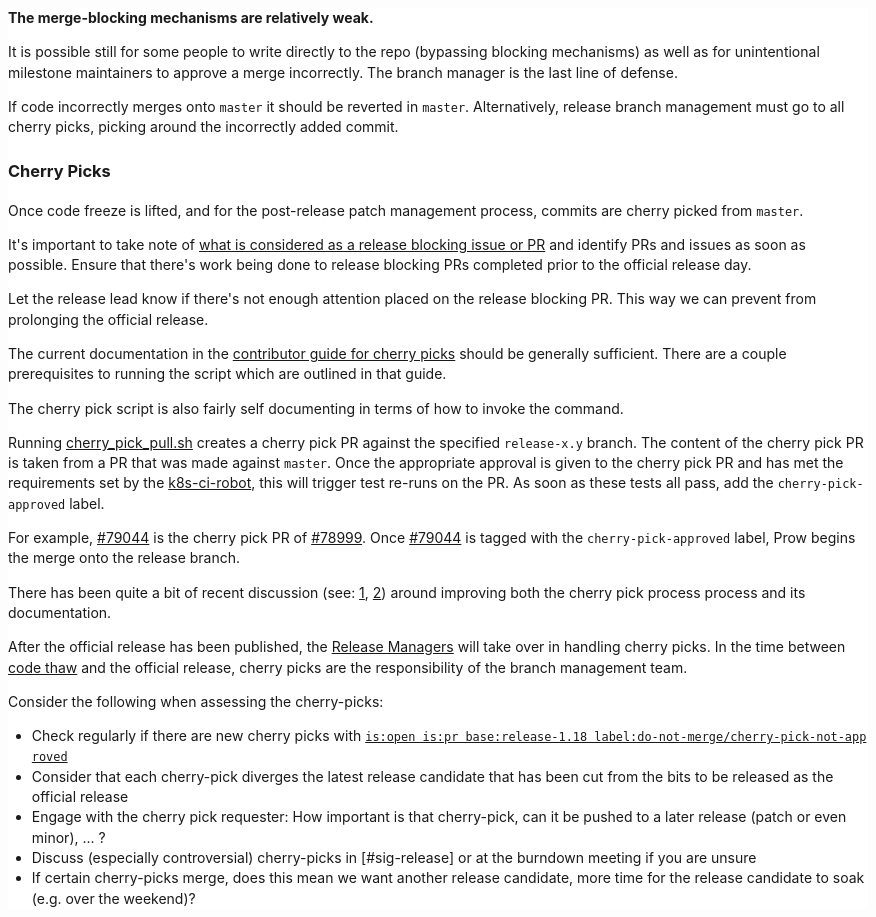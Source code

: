 **The merge-blocking mechanisms are relatively weak.**

It is possible still for some people to write directly to the repo (bypassing blocking mechanisms) as well as for unintentional milestone maintainers to approve a merge incorrectly. The branch manager is the last line of defense.

If code incorrectly merges onto `master` it should be reverted in `master`. Alternatively, release branch management must go to all cherry picks, picking around the incorrectly added commit.

### Cherry Picks

Once code freeze is lifted, and for the post-release patch management process, commits are cherry picked from `master`.

It's important to take note of [what is considered as a release blocking issue or PR](https://github.com/kubernetes/sig-release/blob/master/release-blocking-jobs.md) and identify PRs and issues as soon as possible. Ensure that there's work being done to release blocking PRs completed prior to the official release day.

Let the release lead know if there's not enough attention placed on the release blocking PR. This way we can prevent from prolonging the official release.

The current documentation in the [contributor guide for cherry picks](https://git.k8s.io/community/contributors/devel/sig-release/cherry-picks.md) should be generally sufficient. There are a couple prerequisites to running the script which are outlined in that guide.

The cherry pick script is also fairly self documenting in terms of how to invoke the command.

Running [cherry_pick_pull.sh](https://git.k8s.io/kubernetes/hack/cherry_pick_pull.sh) creates a cherry pick PR against the specified `release-x.y` branch. The content of the cherry pick PR is taken from a PR that was made against `master`. Once the appropriate approval is given to the cherry pick PR and has met the requirements set by the [k8s-ci-robot](https://github.com/k8s-ci-robot), this will trigger test re-runs on the PR. As soon as these tests all pass, add the `cherry-pick-approved` label.

For example, [#79044](https://github.com/kubernetes/kubernetes/pull/79044) is the cherry pick PR of [#78999](https://github.com/kubernetes/kubernetes/pull/78999). Once [#79044](https://github.com/kubernetes/kubernetes/pull/79044) is tagged with the `cherry-pick-approved` label, Prow begins the merge onto the release branch.

There has been quite a bit of recent discussion (see: [1](https://github.com/kubernetes/community/pull/2408), [2](https://github.com/kubernetes/community/pull/1980)) around improving both the cherry pick process process and its documentation.

After the official release has been published, the [Release Managers](../../release-managers.md#release-managers) will take over in handling cherry picks. In the time between [code thaw](#code-thaw) and the official release, cherry picks are the responsibility of the branch management team.

Consider the following when assessing the cherry-picks:

- Check regularly if there are new cherry picks with
  [`is:open is:pr base:release-1.18 label:do-not-merge/cherry-pick-not-approved`][cherry-pick-query]
- Consider that each cherry-pick diverges the latest release candidate that has been cut from the bits to be released as the official release
- Engage with the cherry pick requester: How important is that cherry-pick, can it be pushed to a later release (patch or even minor), ... ?
- Discuss (especially controversial) cherry-picks in [#sig-release] or at the burndown meeting if you are unsure
- If certain cherry-picks merge, does this mean we want another release
  candidate, more time for the release candidate to soak (e.g. over the
  weekend)?


[k-announce-list]: https://groups.google.com/forum/#!forum/kubernetes-announce
[k-dev-list]: https://groups.google.com/a/kubernetes.io/g/dev
[release tools]: https://github.com/kubernetes/release#tools
[kubernetes/release]: https://github.com/kubernetes/release
[sendgrid-identity-verification]: https://sendgrid.com/docs/for-developers/sending-email/sender-identity/
[skopeo]: https://github.com/containers/skopeo
[skopeo-install]: https://github.com/containers/skopeo/blob/master/install.md
[release-management-url]: https://app.slack.com/client/T09NY5SBT/CJH2GBF7Y
[example-release-thread]: https://kubernetes.slack.com/archives/CJH2GBF7Y/p1600247891103600
[tide]: https://git.k8s.io/test-infra/prow/tide
[security-release-team]: https://groups.google.com/a/kubernetes.io/forum/#!forum/security-release-team
[config.yaml]: https://github.com/kubernetes/test-infra/blob/3a6962d/config/prow/config.yaml
[sig-release-x.y-blocking]: https://testgrid.k8s.io/sig-release-1.17-blocking
[cherry-pick-query]: https://github.com/kubernetes/kubernetes/pulls?utf8=%E2%9C%93&q=is%3Aopen+is%3Apr+base%3Arelease-1.18+label%3Ado-not-merge%2Fcherry-pick-not-approved
[image-promotion]: https://sigs.k8s.io/promo-tools/docs/promotion-pull-requests.md
[kubernetes-release-team]: https://groups.google.com/a/kubernetes.io/g/release-team
[release-branch-job-creation]: https://git.k8s.io/test-infra/releng/README.md
[release-managers]: /release-managers.md#release-managers
[release-managers-group]: https://groups.google.com/a/kubernetes.io/forum/#!forum/release-managers